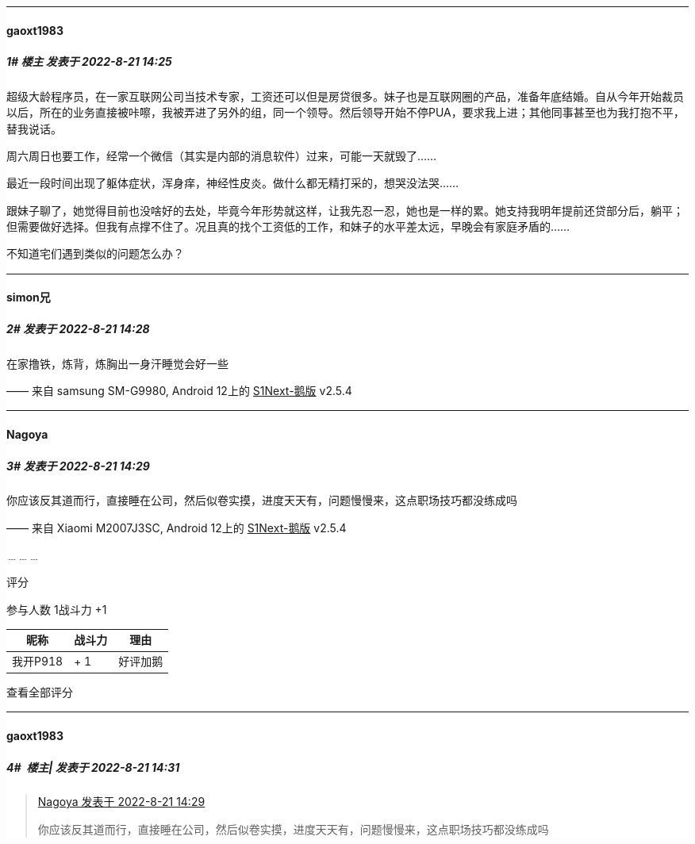 

*****

####  gaoxt1983  
##### 1#       楼主       发表于 2022-8-21 14:25

超级大龄程序员，在一家互联网公司当技术专家，工资还可以但是房贷很多。妹子也是互联网圈的产品，准备年底结婚。自从今年开始裁员以后，所在的业务直接被咔嚓，我被弄进了另外的组，同一个领导。然后领导开始不停PUA，要求我上进；其他同事甚至也为我打抱不平，替我说话。

周六周日也要工作，经常一个微信（其实是内部的消息软件）过来，可能一天就毁了……

最近一段时间出现了躯体症状，浑身痒，神经性皮炎。做什么都无精打采的，想哭没法哭……

跟妹子聊了，她觉得目前也没啥好的去处，毕竟今年形势就这样，让我先忍一忍，她也是一样的累。她支持我明年提前还贷部分后，躺平；但需要做好选择。但我有点撑不住了。况且真的找个工资低的工作，和妹子的水平差太远，早晚会有家庭矛盾的……

不知道宅们遇到类似的问题怎么办？

*****

####  simon兄  
##### 2#       发表于 2022-8-21 14:28

在家撸铁，炼背，炼胸出一身汗睡觉会好一些

—— 来自 samsung SM-G9980, Android 12上的 [S1Next-鹅版](https://github.com/ykrank/S1-Next/releases) v2.5.4

*****

####  Nagoya  
##### 3#       发表于 2022-8-21 14:29

你应该反其道而行，直接睡在公司，然后似卷实摸，进度天天有，问题慢慢来，这点职场技巧都没练成吗

—— 来自 Xiaomi M2007J3SC, Android 12上的 [S1Next-鹅版](https://github.com/ykrank/S1-Next/releases) v2.5.4

﹍﹍﹍

评分

 参与人数 1战斗力 +1

|昵称|战斗力|理由|
|----|---|---|
| 我开P918| + 1|好评加鹅|

查看全部评分

*****

####  gaoxt1983  
##### 4#         楼主| 发表于 2022-8-21 14:31

<blockquote><a href="httphttps://bbs.saraba1st.com/2b/forum.php?mod=redirect&amp;goto=findpost&amp;pid=57158630&amp;ptid=2088186" target="_blank">Nagoya 发表于 2022-8-21 14:29</a>

你应该反其道而行，直接睡在公司，然后似卷实摸，进度天天有，问题慢慢来，这点职场技巧都没练成吗
